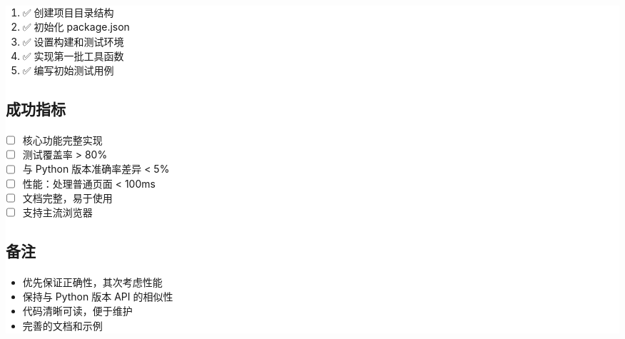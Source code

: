 1. ✅ 创建项目目录结构
2. ✅ 初始化 package.json
3. ✅ 设置构建和测试环境
4. ✅ 实现第一批工具函数
5. ✅ 编写初始测试用例

## 成功指标

- [ ] 核心功能完整实现
- [ ] 测试覆盖率 > 80%
- [ ] 与 Python 版本准确率差异 < 5%
- [ ] 性能：处理普通页面 < 100ms
- [ ] 文档完整，易于使用
- [ ] 支持主流浏览器

## 备注

- 优先保证正确性，其次考虑性能
- 保持与 Python 版本 API 的相似性
- 代码清晰可读，便于维护
- 完善的文档和示例

